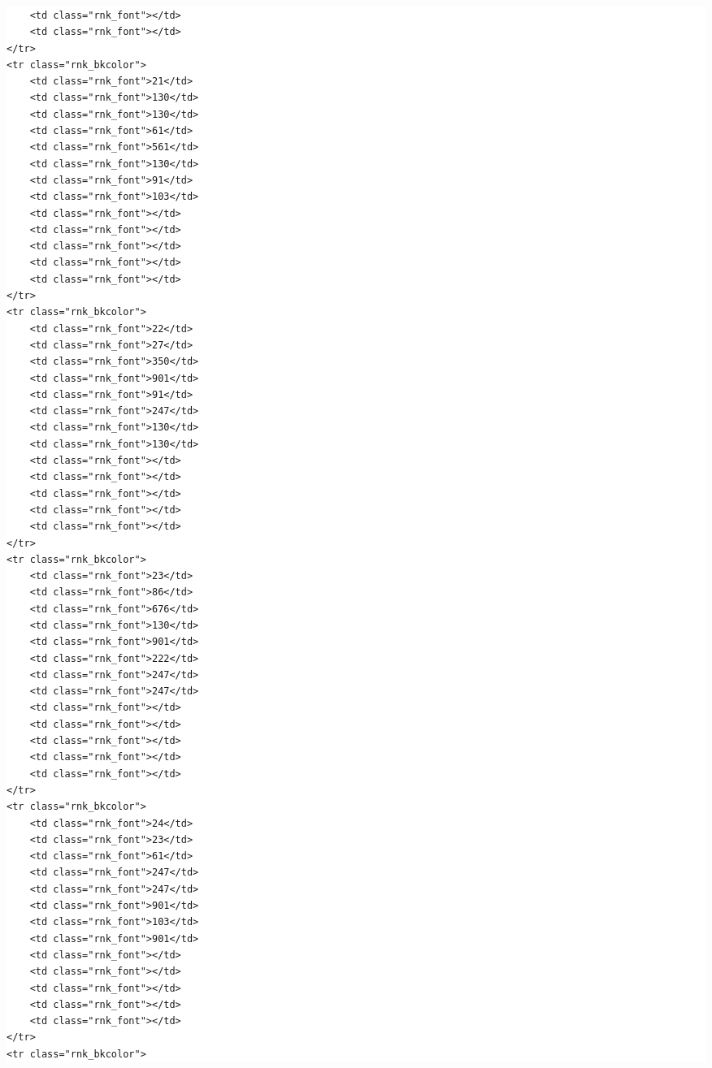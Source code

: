         <td class="rnk_font"></td>
        <td class="rnk_font"></td>
    </tr>
    <tr class="rnk_bkcolor">
        <td class="rnk_font">21</td>
        <td class="rnk_font">130</td>
        <td class="rnk_font">130</td>
        <td class="rnk_font">61</td>
        <td class="rnk_font">561</td>
        <td class="rnk_font">130</td>
        <td class="rnk_font">91</td>
        <td class="rnk_font">103</td>
        <td class="rnk_font"></td>
        <td class="rnk_font"></td>
        <td class="rnk_font"></td>
        <td class="rnk_font"></td>
        <td class="rnk_font"></td>
    </tr>
    <tr class="rnk_bkcolor">
        <td class="rnk_font">22</td>
        <td class="rnk_font">27</td>
        <td class="rnk_font">350</td>
        <td class="rnk_font">901</td>
        <td class="rnk_font">91</td>
        <td class="rnk_font">247</td>
        <td class="rnk_font">130</td>
        <td class="rnk_font">130</td>
        <td class="rnk_font"></td>
        <td class="rnk_font"></td>
        <td class="rnk_font"></td>
        <td class="rnk_font"></td>
        <td class="rnk_font"></td>
    </tr>
    <tr class="rnk_bkcolor">
        <td class="rnk_font">23</td>
        <td class="rnk_font">86</td>
        <td class="rnk_font">676</td>
        <td class="rnk_font">130</td>
        <td class="rnk_font">901</td>
        <td class="rnk_font">222</td>
        <td class="rnk_font">247</td>
        <td class="rnk_font">247</td>
        <td class="rnk_font"></td>
        <td class="rnk_font"></td>
        <td class="rnk_font"></td>
        <td class="rnk_font"></td>
        <td class="rnk_font"></td>
    </tr>
    <tr class="rnk_bkcolor">
        <td class="rnk_font">24</td>
        <td class="rnk_font">23</td>
        <td class="rnk_font">61</td>
        <td class="rnk_font">247</td>
        <td class="rnk_font">247</td>
        <td class="rnk_font">901</td>
        <td class="rnk_font">103</td>
        <td class="rnk_font">901</td>
        <td class="rnk_font"></td>
        <td class="rnk_font"></td>
        <td class="rnk_font"></td>
        <td class="rnk_font"></td>
        <td class="rnk_font"></td>
    </tr>
    <tr class="rnk_bkcolor">